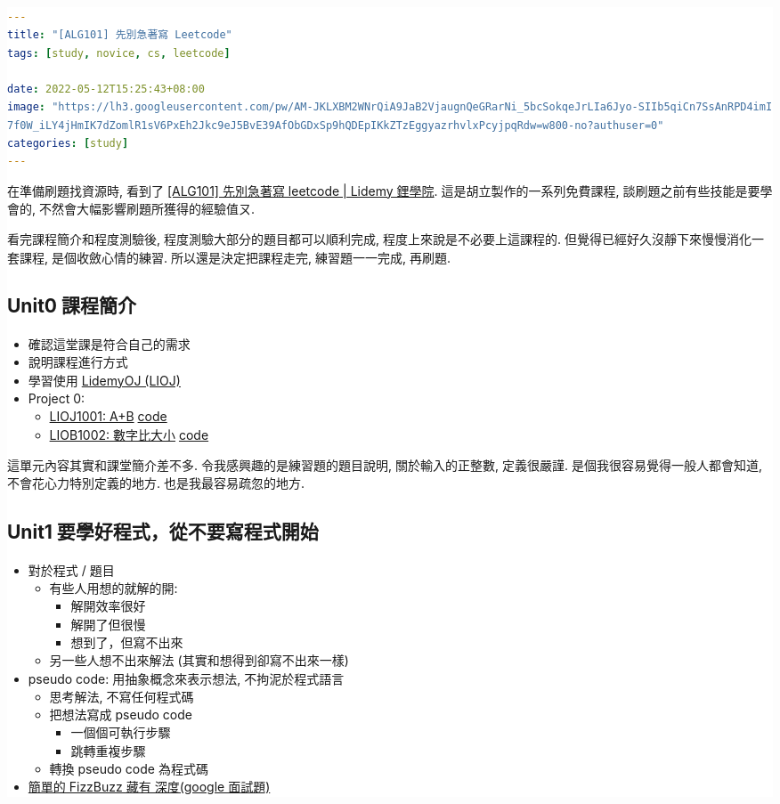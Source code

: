 ```yaml
---
title: "[ALG101] 先別急著寫 Leetcode"
tags: [study, novice, cs, leetcode]

date: 2022-05-12T15:25:43+08:00
image: "https://lh3.googleusercontent.com/pw/AM-JKLXBM2WNrQiA9JaB2VjaugnQeGRarNi_5bcSokqeJrLIa6Jyo-SIIb5qiCn7SsAnRPD4imI7f0W_iLY4jHmIK7dZomlR1sV6PxEh2Jkc9eJ5BvE39AfObGDxSp9hQDEpIKkZTzEggyazrhvlxPcyjpqRdw=w800-no?authuser=0"
categories: [study]
---
```


在準備刷題找資源時, 看到了 [[ALG101] 先別急著寫 leetcode | Lidemy 鋰學院](https://lidemy.com/p/alg101-leetcode). 
這是胡立製作的一系列免費課程, 談刷題之前有些技能是要學會的, 不然會大幅影響刷題所獲得的經驗值ㄡ.

看完課程簡介和程度測驗後, 程度測驗大部分的題目都可以順利完成, 程度上來說是不必要上這課程的.
但覺得已經好久沒靜下來慢慢消化一套課程, 是個收斂心情的練習. 
所以還是決定把課程走完, 練習題一一完成, 再刷題.


## Unit0 課程簡介 ##

-   確認這堂課是符合自己的需求
-   說明課程進行方式
-   學習使用 [LidemyOJ (LIOJ)](https://oj.lidemy.com/) 
-   Project 0:
    -   [LIOJ1001: A+B](https://oj.lidemy.com/problem/1001) 
        [code](https://github.com/kywk/leetcode/blob/main/node/alg101/lioj1001.js) 
    -   [LIOB1002: 數字比大小](https://oj.lidemy.com/problem/1002) 
        [code](https://github.com/kywk/leetcode/blob/main/node/alg101/lioj1002.js)

這單元內容其實和課堂簡介差不多. 
令我感興趣的是練習題的題目說明, 關於輸入的正整數, 定義很嚴謹. 
是個我很容易覺得一般人都會知道, 不會花心力特別定義的地方. 也是我最容易疏忽的地方.


## Unit1 要學好程式，從不要寫程式開始 ##

-   對於程式 / 題目
    -   有些人用想的就解的開:
        -   解開效率很好
        -   解開了但很慢
        -   想到了，但寫不出來
    -   另一些人想不出來解法 (其實和想得到卻寫不出來一樣)
-   pseudo code: 用抽象概念來表示想法, 不拘泥於程式語言
    -   思考解法, 不寫任何程式碼
    -   把想法寫成 pseudo code
        -   一個個可執行步驟
        -   跳轉重複步驟
    -   轉換 pseudo code 為程式碼
-   [簡單的 FizzBuzz 藏有 深度(google 面試題)](https://bear-1111.medium.com/f5e66e3a97be)
